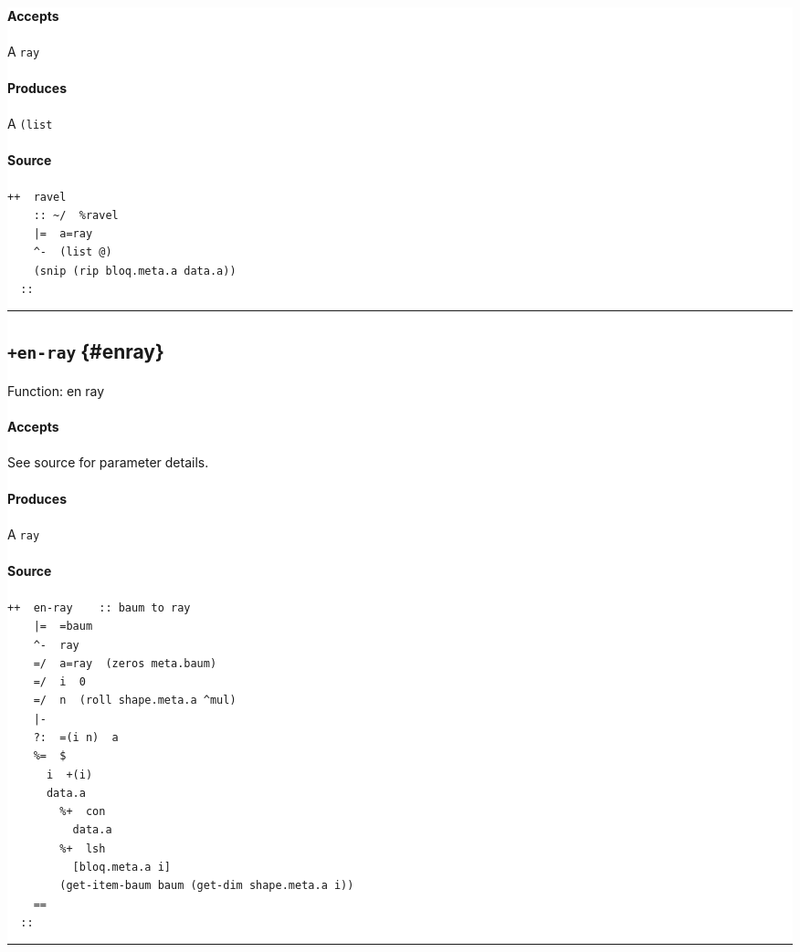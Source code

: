 #### Accepts

A `ray`

#### Produces

A `(list`

#### Source

```hoon
++  ravel
    :: ~/  %ravel
    |=  a=ray
    ^-  (list @)
    (snip (rip bloq.meta.a data.a))
  ::
```

---

## `+en-ray` {#enray}

Function: en ray

#### Accepts

See source for parameter details.

#### Produces

A `ray`

#### Source

```hoon
++  en-ray    :: baum to ray
    |=  =baum
    ^-  ray
    =/  a=ray  (zeros meta.baum)
    =/  i  0
    =/  n  (roll shape.meta.a ^mul)
    |-
    ?:  =(i n)  a
    %=  $
      i  +(i)
      data.a
        %+  con
          data.a
        %+  lsh
          [bloq.meta.a i]
        (get-item-baum baum (get-dim shape.meta.a i))
    ==
  ::
```

---